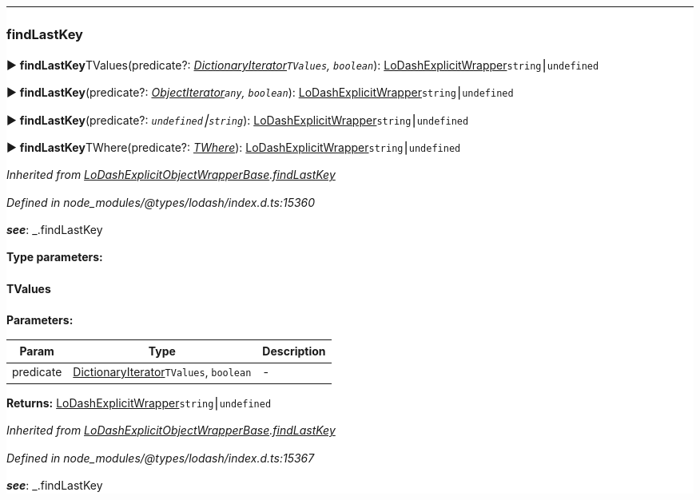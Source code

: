 



___

<a id="findlastkey"></a>

###  findLastKey

► **findLastKey**TValues(predicate?: *[DictionaryIterator](../modules/_node_modules__types_lodash_index_d_._.md#dictionaryiterator)`TValues`, `boolean`*): [LoDashExplicitWrapper](_node_modules__types_lodash_index_d_._.lodashexplicitwrapper.md)`string`⎮`undefined`

► **findLastKey**(predicate?: *[ObjectIterator](../modules/_node_modules__types_lodash_index_d_._.md#objectiterator)`any`, `boolean`*): [LoDashExplicitWrapper](_node_modules__types_lodash_index_d_._.lodashexplicitwrapper.md)`string`⎮`undefined`

► **findLastKey**(predicate?: *`undefined`⎮`string`*): [LoDashExplicitWrapper](_node_modules__types_lodash_index_d_._.lodashexplicitwrapper.md)`string`⎮`undefined`

► **findLastKey**TWhere(predicate?: *[TWhere]()*): [LoDashExplicitWrapper](_node_modules__types_lodash_index_d_._.lodashexplicitwrapper.md)`string`⎮`undefined`



*Inherited from [LoDashExplicitObjectWrapperBase](_node_modules__types_lodash_index_d_._.lodashexplicitobjectwrapperbase.md).[findLastKey](_node_modules__types_lodash_index_d_._.lodashexplicitobjectwrapperbase.md#findlastkey)*

*Defined in node_modules/@types/lodash/index.d.ts:15360*


*__see__*: _.findLastKey



**Type parameters:**

#### TValues 
**Parameters:**

| Param | Type | Description |
| ------ | ------ | ------ |
| predicate | [DictionaryIterator](../modules/_node_modules__types_lodash_index_d_._.md#dictionaryiterator)`TValues`, `boolean`   |  - |





**Returns:** [LoDashExplicitWrapper](_node_modules__types_lodash_index_d_._.lodashexplicitwrapper.md)`string`⎮`undefined`



*Inherited from [LoDashExplicitObjectWrapperBase](_node_modules__types_lodash_index_d_._.lodashexplicitobjectwrapperbase.md).[findLastKey](_node_modules__types_lodash_index_d_._.lodashexplicitobjectwrapperbase.md#findlastkey)*

*Defined in node_modules/@types/lodash/index.d.ts:15367*


*__see__*: _.findLastKey
